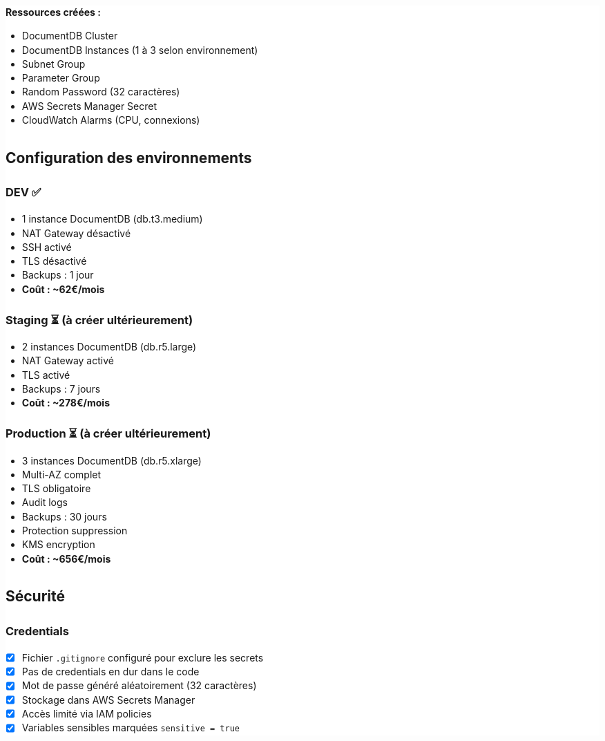 **Ressources créées :**

- DocumentDB Cluster
- DocumentDB Instances (1 à 3 selon environnement)
- Subnet Group
- Parameter Group
- Random Password (32 caractères)
- AWS Secrets Manager Secret
- CloudWatch Alarms (CPU, connexions)

## Configuration des environnements

### DEV ✅

- 1 instance DocumentDB (db.t3.medium)
- NAT Gateway désactivé
- SSH activé
- TLS désactivé
- Backups : 1 jour
- **Coût : ~62€/mois**

### Staging ⏳ (à créer ultérieurement)

- 2 instances DocumentDB (db.r5.large)
- NAT Gateway activé
- TLS activé
- Backups : 7 jours
- **Coût : ~278€/mois**

### Production ⏳ (à créer ultérieurement)

- 3 instances DocumentDB (db.r5.xlarge)
- Multi-AZ complet
- TLS obligatoire
- Audit logs
- Backups : 30 jours
- Protection suppression
- KMS encryption
- **Coût : ~656€/mois**

## Sécurité

### Credentials

- [x] Fichier `.gitignore` configuré pour exclure les secrets
- [x] Pas de credentials en dur dans le code
- [x] Mot de passe généré aléatoirement (32 caractères)
- [x] Stockage dans AWS Secrets Manager
- [x] Accès limité via IAM policies
- [x] Variables sensibles marquées `sensitive = true`
